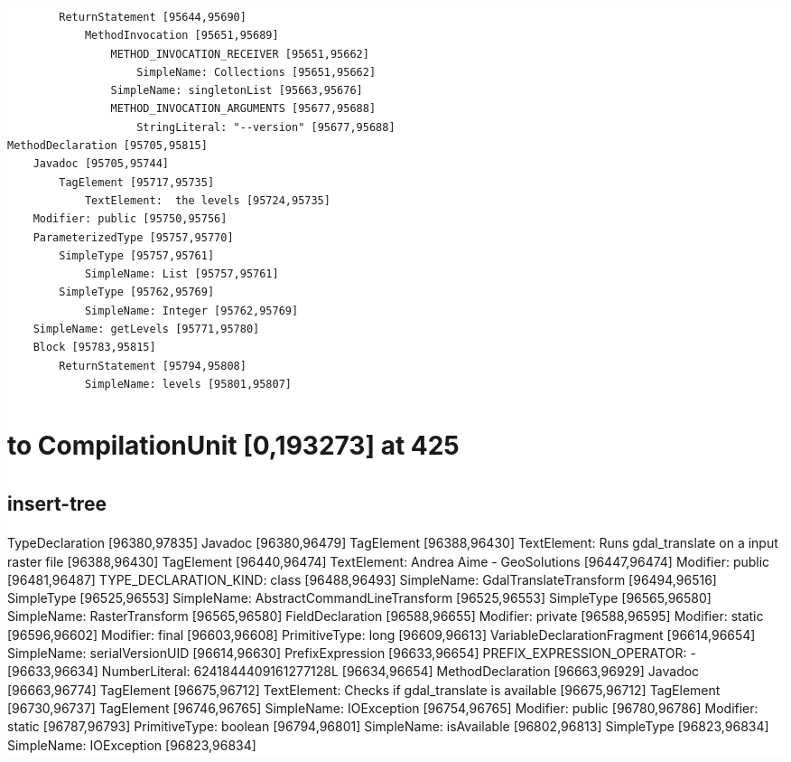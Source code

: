             ReturnStatement [95644,95690]
                MethodInvocation [95651,95689]
                    METHOD_INVOCATION_RECEIVER [95651,95662]
                        SimpleName: Collections [95651,95662]
                    SimpleName: singletonList [95663,95676]
                    METHOD_INVOCATION_ARGUMENTS [95677,95688]
                        StringLiteral: "--version" [95677,95688]
    MethodDeclaration [95705,95815]
        Javadoc [95705,95744]
            TagElement [95717,95735]
                TextElement:  the levels [95724,95735]
        Modifier: public [95750,95756]
        ParameterizedType [95757,95770]
            SimpleType [95757,95761]
                SimpleName: List [95757,95761]
            SimpleType [95762,95769]
                SimpleName: Integer [95762,95769]
        SimpleName: getLevels [95771,95780]
        Block [95783,95815]
            ReturnStatement [95794,95808]
                SimpleName: levels [95801,95807]
to
CompilationUnit [0,193273]
at 425
===
insert-tree
---
TypeDeclaration [96380,97835]
    Javadoc [96380,96479]
        TagElement [96388,96430]
            TextElement: Runs gdal_translate on a input raster file [96388,96430]
        TagElement [96440,96474]
            TextElement:  Andrea Aime - GeoSolutions [96447,96474]
    Modifier: public [96481,96487]
    TYPE_DECLARATION_KIND: class [96488,96493]
    SimpleName: GdalTranslateTransform [96494,96516]
    SimpleType [96525,96553]
        SimpleName: AbstractCommandLineTransform [96525,96553]
    SimpleType [96565,96580]
        SimpleName: RasterTransform [96565,96580]
    FieldDeclaration [96588,96655]
        Modifier: private [96588,96595]
        Modifier: static [96596,96602]
        Modifier: final [96603,96608]
        PrimitiveType: long [96609,96613]
        VariableDeclarationFragment [96614,96654]
            SimpleName: serialVersionUID [96614,96630]
            PrefixExpression [96633,96654]
                PREFIX_EXPRESSION_OPERATOR: - [96633,96634]
                NumberLiteral: 6241844409161277128L [96634,96654]
    MethodDeclaration [96663,96929]
        Javadoc [96663,96774]
            TagElement [96675,96712]
                TextElement: Checks if gdal_translate is available [96675,96712]
            TagElement [96730,96737]
            TagElement [96746,96765]
                SimpleName: IOException [96754,96765]
        Modifier: public [96780,96786]
        Modifier: static [96787,96793]
        PrimitiveType: boolean [96794,96801]
        SimpleName: isAvailable [96802,96813]
        SimpleType [96823,96834]
            SimpleName: IOException [96823,96834]